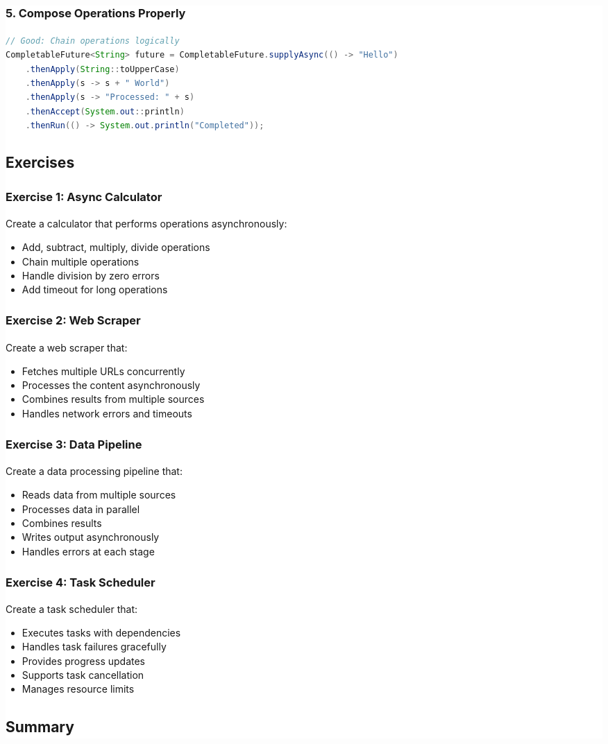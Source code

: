 ### 5. **Compose Operations Properly**

```java
// Good: Chain operations logically
CompletableFuture<String> future = CompletableFuture.supplyAsync(() -> "Hello")
    .thenApply(String::toUpperCase)
    .thenApply(s -> s + " World")
    .thenApply(s -> "Processed: " + s)
    .thenAccept(System.out::println)
    .thenRun(() -> System.out.println("Completed"));
```

## Exercises

### Exercise 1: Async Calculator

Create a calculator that performs operations asynchronously:

- Add, subtract, multiply, divide operations
- Chain multiple operations
- Handle division by zero errors
- Add timeout for long operations

### Exercise 2: Web Scraper

Create a web scraper that:

- Fetches multiple URLs concurrently
- Processes the content asynchronously
- Combines results from multiple sources
- Handles network errors and timeouts

### Exercise 3: Data Pipeline

Create a data processing pipeline that:

- Reads data from multiple sources
- Processes data in parallel
- Combines results
- Writes output asynchronously
- Handles errors at each stage

### Exercise 4: Task Scheduler

Create a task scheduler that:

- Executes tasks with dependencies
- Handles task failures gracefully
- Provides progress updates
- Supports task cancellation
- Manages resource limits

## Summary
